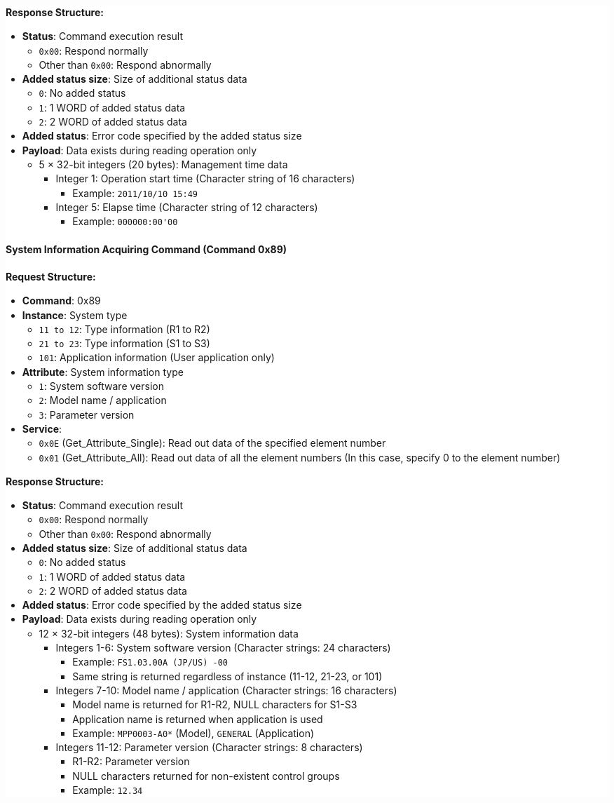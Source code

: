 **Response Structure:**

- **Status**: Command execution result
  - `0x00`: Respond normally
  - Other than `0x00`: Respond abnormally
- **Added status size**: Size of additional status data
  - `0`: No added status
  - `1`: 1 WORD of added status data
  - `2`: 2 WORD of added status data
- **Added status**: Error code specified by the added status size
- **Payload**: Data exists during reading operation only
  - 5 × 32-bit integers (20 bytes): Management time data
    - Integer 1: Operation start time (Character string of 16 characters)
      - Example: `2011/10/10 15:49`
    - Integer 5: Elapse time (Character string of 12 characters)
      - Example: `000000:00'00`

#### System Information Acquiring Command (Command 0x89)

**Request Structure:**

- **Command**: 0x89
- **Instance**: System type
  - `11 to 12`: Type information (R1 to R2)
  - `21 to 23`: Type information (S1 to S3)
  - `101`: Application information (User application only)
- **Attribute**: System information type
  - `1`: System software version
  - `2`: Model name / application
  - `3`: Parameter version
- **Service**:
  - `0x0E` (Get_Attribute_Single): Read out data of the specified element number
  - `0x01` (Get_Attribute_All): Read out data of all the element numbers (In this case, specify 0 to the element number)

**Response Structure:**

- **Status**: Command execution result
  - `0x00`: Respond normally
  - Other than `0x00`: Respond abnormally
- **Added status size**: Size of additional status data
  - `0`: No added status
  - `1`: 1 WORD of added status data
  - `2`: 2 WORD of added status data
- **Added status**: Error code specified by the added status size
- **Payload**: Data exists during reading operation only
  - 12 × 32-bit integers (48 bytes): System information data
    - Integers 1-6: System software version (Character strings: 24 characters)
      - Example: `FS1.03.00A (JP/US) -00`
      - Same string is returned regardless of instance (11-12, 21-23, or 101)
    - Integers 7-10: Model name / application (Character strings: 16 characters)
      - Model name is returned for R1-R2, NULL characters for S1-S3
      - Application name is returned when application is used
      - Example: `MPP0003-A0*` (Model), `GENERAL` (Application)
    - Integers 11-12: Parameter version (Character strings: 8 characters)
      - R1-R2: Parameter version
      - NULL characters returned for non-existent control groups
      - Example: `12.34`
